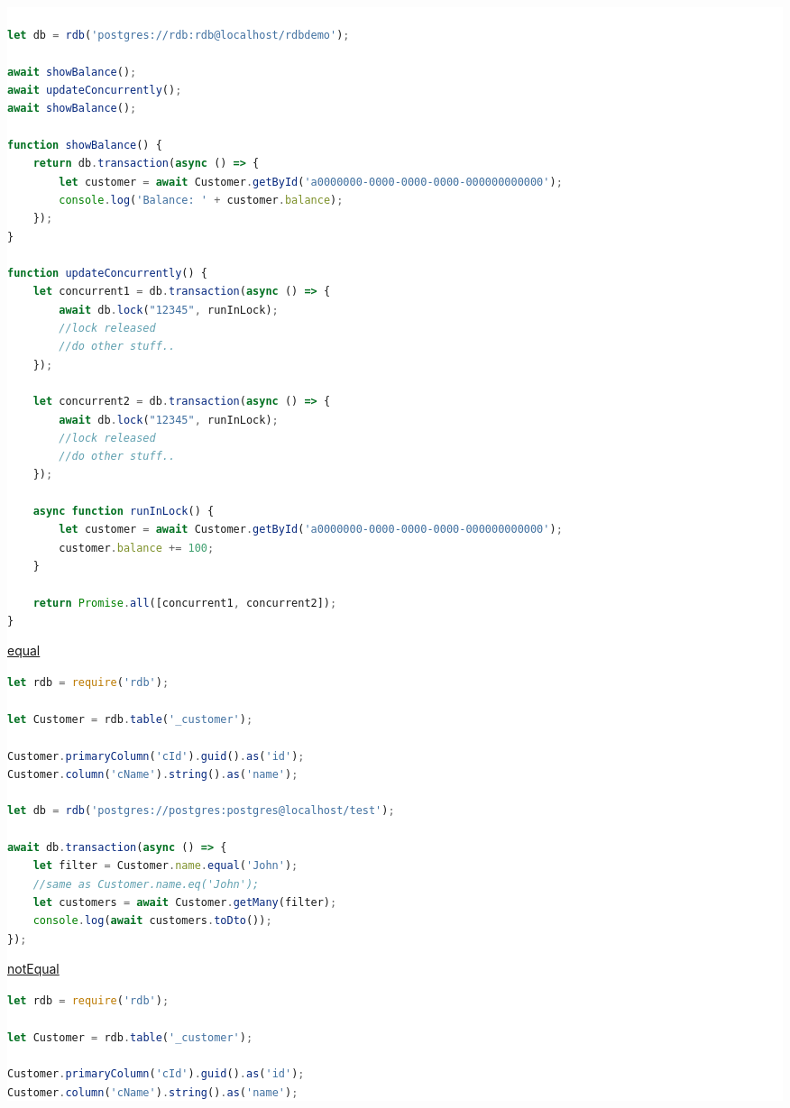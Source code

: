 ```js

let db = rdb('postgres://rdb:rdb@localhost/rdbdemo');

await showBalance();
await updateConcurrently();
await showBalance();

function showBalance() {
    return db.transaction(async () => {
        let customer = await Customer.getById('a0000000-0000-0000-0000-000000000000');
        console.log('Balance: ' + customer.balance);
    });
}

function updateConcurrently() {
    let concurrent1 = db.transaction(async () => {
        await db.lock("12345", runInLock);
        //lock released
        //do other stuff..
    });

    let concurrent2 = db.transaction(async () => {
        await db.lock("12345", runInLock);
        //lock released
        //do other stuff..
    });

    async function runInLock() {
        let customer = await Customer.getById('a0000000-0000-0000-0000-000000000000');
        customer.balance += 100;
    }

    return Promise.all([concurrent1, concurrent2]);
}
```
<a name="_equal"></a>
[equal](https://github.com/alfateam/rdb-demo/blob/master/filtering/equal.js)
```js
let rdb = require('rdb');

let Customer = rdb.table('_customer');

Customer.primaryColumn('cId').guid().as('id');
Customer.column('cName').string().as('name');

let db = rdb('postgres://postgres:postgres@localhost/test');

await db.transaction(async () => {
    let filter = Customer.name.equal('John');
    //same as Customer.name.eq('John');
    let customers = await Customer.getMany(filter);
    console.log(await customers.toDto());
});
```
<a name="_notequal"></a>
[notEqual](https://github.com/alfateam/rdb-demo/blob/master/filtering/notEqual.js)
```js
let rdb = require('rdb');

let Customer = rdb.table('_customer');

Customer.primaryColumn('cId').guid().as('id');
Customer.column('cName').string().as('name');

```